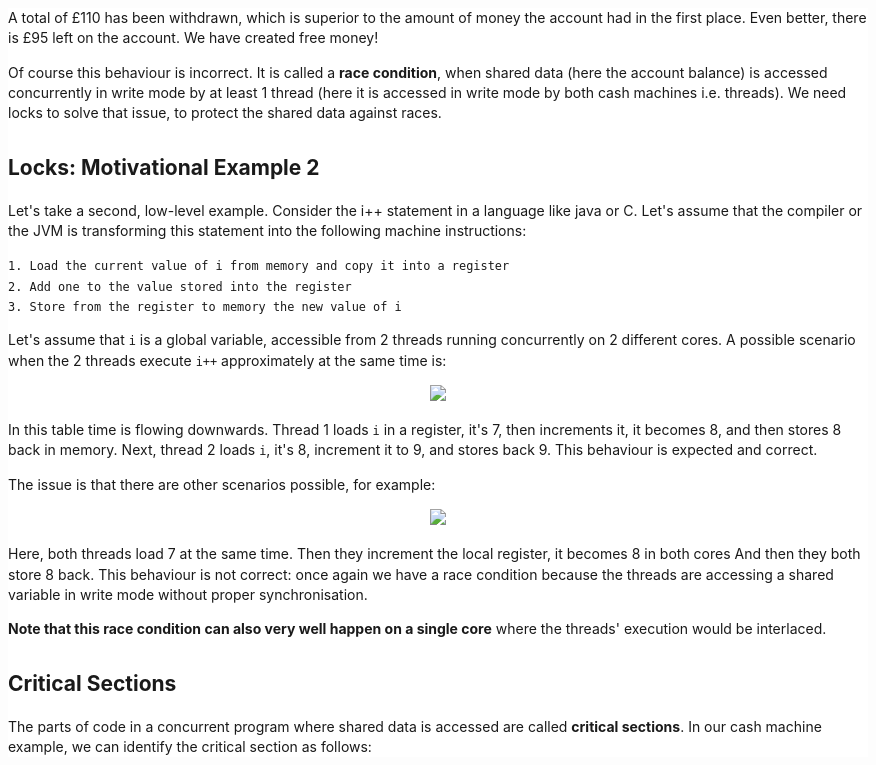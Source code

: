 A total of £110 has been withdrawn, which is superior to the amount of money the account had in the first place.
Even better, there is £95 left on the account.
We have created free money!

Of course this behaviour is incorrect.
It is called a **race condition**, when shared data (here the account balance) is accessed concurrently in write mode by at least 1 thread (here it is accessed in write mode by both cash machines i.e. threads).
We need locks to solve that issue, to protect the shared data against races.

## Locks: Motivational Example 2

Let's take a second, low-level example.
Consider the i++ statement in a language like java or C.
Let's assume that the compiler or the JVM is transforming this statement into the following machine instructions:

```bash
1. Load the current value of i from memory and copy it into a register
2. Add one to the value stored into the register
3. Store from the register to memory the new value of i
```

Let's assume that `i` is a global variable, accessible from 2 threads running concurrently on 2 different cores.
A possible scenario when the 2 threads execute `i++` approximately at the same time is:

<div style="text-align:center"><img src="include/08a-locks-barriers/mot-table1.svg" width=300 /></div>

In this table time is flowing downwards.
Thread 1 loads `i` in a register, it's 7, then increments it, it becomes 8, and then stores 8 back in memory.
Next, thread 2 loads `i`, it's 8, increment it to 9, and stores back 9.
This behaviour is expected and correct.

The issue is that there are other scenarios possible, for example:

<div style="text-align:center"><img src="include/08a-locks-barriers/mot-table2.svg" width=300 /></div>

Here, both threads load 7 at the same time.
Then they increment the local register, it becomes 8 in both cores
And then they both store 8 back.
This behaviour is not correct: once again we have a race condition because the threads are accessing a shared variable in write mode without proper synchronisation.

**Note that this race condition can also very well happen on a single core** where the threads' execution would be interlaced.

## Critical Sections

The parts of code in a concurrent program where shared data is accessed are called **critical sections**.
In our cash machine example, we can identify the critical section as follows:
